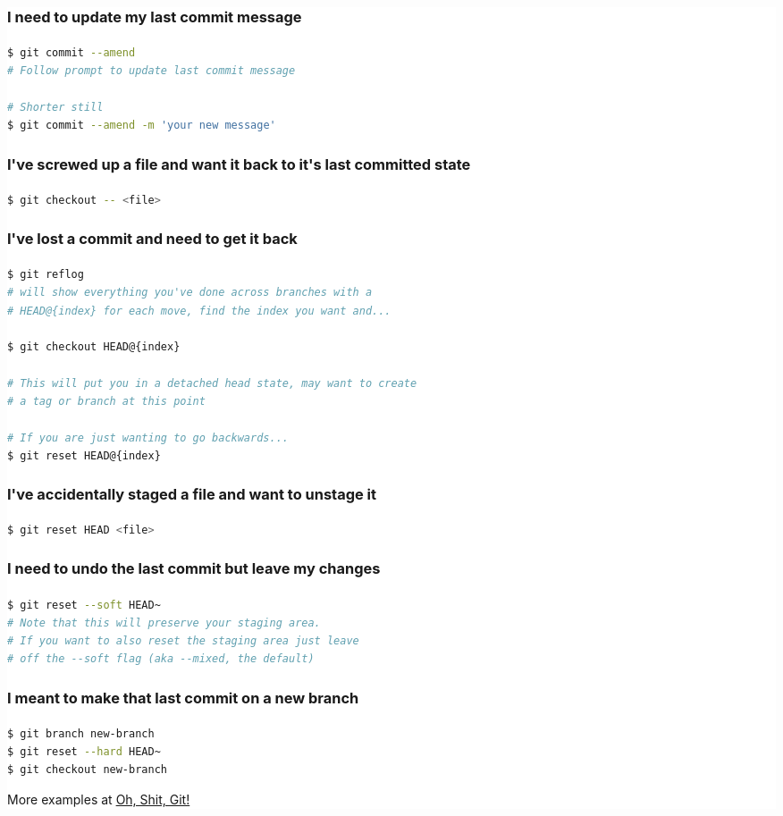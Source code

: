 ### I need to update my last commit message
```bash
$ git commit --amend
# Follow prompt to update last commit message

# Shorter still
$ git commit --amend -m 'your new message'
```

### I've screwed up a file and want it back to it's last committed state
```bash
$ git checkout -- <file>
```

### I've lost a commit and need to get it back
```bash
$ git reflog
# will show everything you've done across branches with a
# HEAD@{index} for each move, find the index you want and...

$ git checkout HEAD@{index}

# This will put you in a detached head state, may want to create
# a tag or branch at this point

# If you are just wanting to go backwards...
$ git reset HEAD@{index}
```

### I've accidentally staged a file and want to unstage it
```bash
$ git reset HEAD <file>
```

### I need to undo the last commit but leave my changes
```bash
$ git reset --soft HEAD~
# Note that this will preserve your staging area.
# If you want to also reset the staging area just leave
# off the --soft flag (aka --mixed, the default)
```

### I meant to make that last commit on a new branch
```bash
$ git branch new-branch
$ git reset --hard HEAD~
$ git checkout new-branch
```

More examples at [Oh, Shit, Git!](http://ohshitgit.com)

